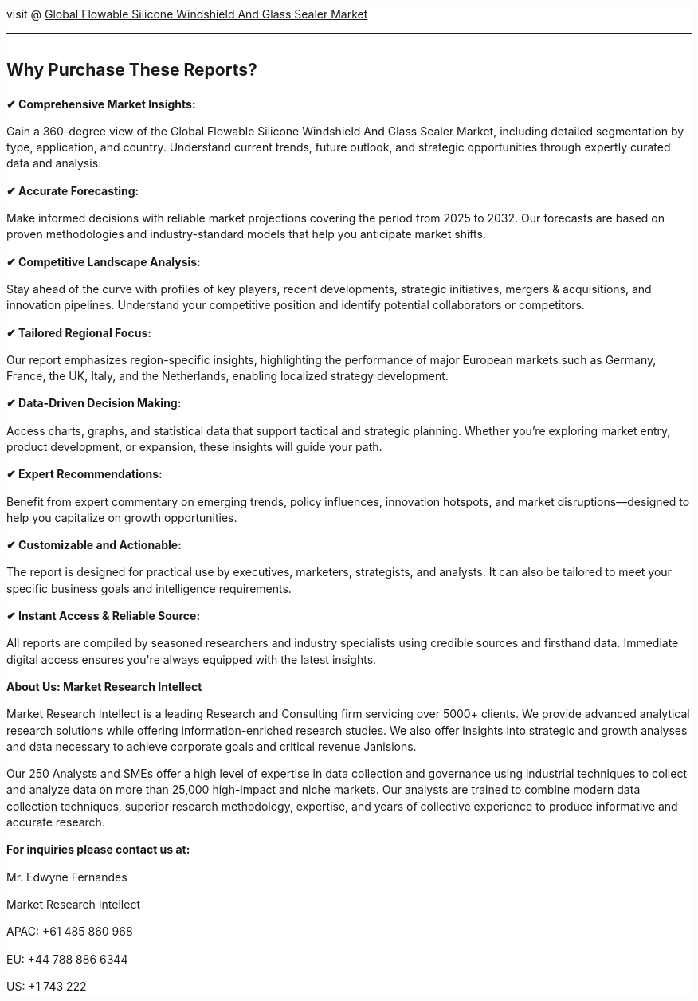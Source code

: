 visit&nbsp;@</strong>&nbsp;</span><span class="font-[700]"><a href="https://www.marketresearchintellect.com/product/global-flowable-silicone-windshield-and-glass-sealer-market/?utm_source=Linkedin&utm_medium=019" target="_blank" data-tracking-control-name="article-ssr-frontend-pulse_little-text-block" data-tracking-will-navigate="" data-test-link="">Global Flowable Silicone Windshield And Glass Sealer Market</a></span></p></blockquote><hr /><h2>Why Purchase These Reports?</h2><p><strong>✔ Comprehensive Market Insights:</strong></p><p>Gain a 360-degree view of the Global Flowable Silicone Windshield And Glass Sealer Market, including detailed segmentation by type, application, and country. Understand current trends, future outlook, and strategic opportunities through expertly curated data and analysis.</p><p><strong>✔ Accurate Forecasting:</strong></p><p>Make informed decisions with reliable market projections covering the period from 2025 to 2032. Our forecasts are based on proven methodologies and industry-standard models that help you anticipate market shifts.</p><p><strong>✔ Competitive Landscape Analysis:</strong></p><p>Stay ahead of the curve with profiles of key players, recent developments, strategic initiatives, mergers &amp; acquisitions, and innovation pipelines. Understand your competitive position and identify potential collaborators or competitors.</p><p><strong>✔ Tailored Regional Focus:</strong></p><p>Our report emphasizes region-specific insights, highlighting the performance of major European markets such as Germany, France, the UK, Italy, and the Netherlands, enabling localized strategy development.</p><p><strong>✔ Data-Driven Decision Making:</strong></p><p>Access charts, graphs, and statistical data that support tactical and strategic planning. Whether you&rsquo;re exploring market entry, product development, or expansion, these insights will guide your path.</p><p><strong>✔ Expert Recommendations:</strong></p><p>Benefit from expert commentary on emerging trends, policy influences, innovation hotspots, and market disruptions&mdash;designed to help you capitalize on growth opportunities.</p><p><strong>✔ Customizable and Actionable:</strong></p><p>The report is designed for practical use by executives, marketers, strategists, and analysts. It can also be tailored to meet your specific business goals and intelligence requirements.</p><p><strong>✔ Instant Access &amp; Reliable Source:</strong></p><p>All reports are compiled by seasoned researchers and industry specialists using credible sources and firsthand data. Immediate digital access ensures you're always equipped with the latest insights.</p><p><strong><span class="font-[700]">About Us: Market Research Intellect</span></strong></p><p><span class="">Market Research Intellect is a leading Research and Consulting firm servicing over 5000+ clients. We provide advanced analytical research solutions while offering information-enriched research studies.&nbsp;</span>We also offer insights into strategic and growth analyses and data necessary to achieve corporate goals and critical revenue Janisions.</p><p><span class="">Our 250 Analysts and SMEs offer a high level of expertise in data collection and governance using industrial techniques to collect and analyze data on more than 25,000 high-impact and niche markets. Our analysts are trained to combine modern data collection techniques, superior research methodology, expertise, and years of collective experience to produce informative and accurate research.</span></p><p><strong>For inquiries please contact us at:</strong></p><p>Mr. Edwyne Fernandes</p><p>Market Research Intellect</p><p>APAC: +61 485 860 968</p><p>EU: +44 788 886 6344</p><p>US: +1 743 222
